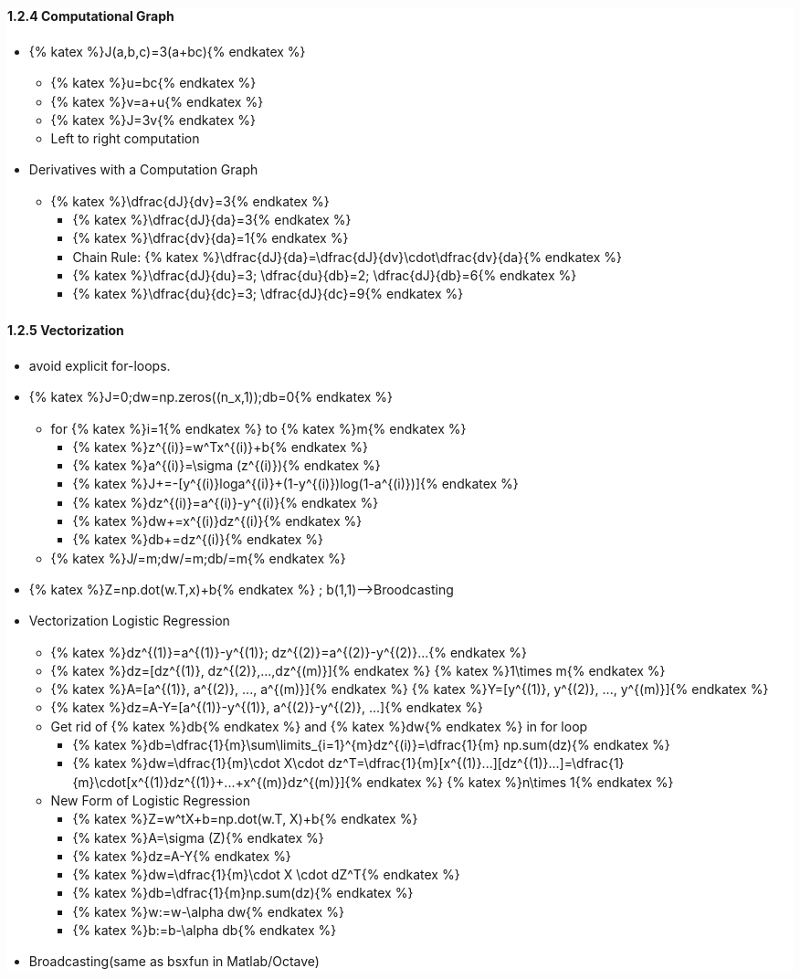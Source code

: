 #### 1.2.4 Computational Graph

- {% katex %}J(a,b,c)=3(a+bc){% endkatex %}
  
  - {% katex %}u=bc{% endkatex %}
  - {% katex %}v=a+u{% endkatex %}
  - {% katex %}J=3v{% endkatex %}
  - Left to right computation

- Derivatives with a Computation Graph
  
  - {% katex %}\dfrac{dJ}{dv}=3{% endkatex %}
    - {% katex %}\dfrac{dJ}{da}=3{% endkatex %}
    - {% katex %}\dfrac{dv}{da}=1{% endkatex %}
    - Chain Rule: {% katex %}\dfrac{dJ}{da}=\dfrac{dJ}{dv}\cdot\dfrac{dv}{da}{% endkatex %}
    - {% katex %}\dfrac{dJ}{du}=3; \dfrac{du}{db}=2; \dfrac{dJ}{db}=6{% endkatex %}
    - {% katex %}\dfrac{du}{dc}=3; \dfrac{dJ}{dc}=9{% endkatex %}

#### 1.2.5 Vectorization

- avoid explicit for-loops.

- {% katex %}J=0;dw=np.zeros((n_x,1));db=0{% endkatex %}
  
  - for {% katex %}i=1{% endkatex %} to {% katex %}m{% endkatex %}
    - {% katex %}z^{(i)}=w^Tx^{(i)}+b{% endkatex %}
    - {% katex %}a^{(i)}=\sigma (z^{(i)}){% endkatex %}
    - {% katex %}J+=-[y^{(i)}loga^{(i)}+(1-y^{(i)})log(1-a^{(i)})]{% endkatex %}
    - {% katex %}dz^{(i)}=a^{(i)}-y^{(i)}{% endkatex %}
    - {% katex %}dw+=x^{(i)}dz^{(i)}{% endkatex %}
    - {% katex %}db+=dz^{(i)}{% endkatex %}
  - {% katex %}J/=m;dw/=m;db/=m{% endkatex %}

- {% katex %}Z=np.dot(w.T,x)+b{% endkatex %} ; b(1,1)-->Broodcasting

- Vectorization Logistic Regression
  
  - {% katex %}dz^{(1)}=a^{(1)}-y^{(1)}; dz^{(2)}=a^{(2)}-y^{(2)}...{% endkatex %}
  - {% katex %}dz=[dz^{(1)}, dz^{(2)},...,dz^{(m)}]{% endkatex %}  {% katex %}1\times m{% endkatex %}
  - {% katex %}A=[a^{(1)}, a^{(2)}, ..., a^{(m)}]{% endkatex %}    {% katex %}Y=[y^{(1)}, y^{(2)}, ..., y^{(m)}]{% endkatex %}
  - {% katex %}dz=A-Y=[a^{(1)}-y^{(1)}, a^{(2)}-y^{(2)}, ...]{% endkatex %}
  - Get rid of {% katex %}db{% endkatex %} and {% katex %}dw{% endkatex %} in for loop
    - {% katex %}db=\dfrac{1}{m}\sum\limits_{i=1}^{m}dz^{(i)}=\dfrac{1}{m} np.sum(dz){% endkatex %}
    - {% katex %}dw=\dfrac{1}{m}\cdot X\cdot dz^T=\dfrac{1}{m}[x^{(1)}...][dz^{(1)}...]=\dfrac{1}{m}\cdot[x^{(1)}dz^{(1)}+...+x^{(m)}dz^{(m)}]{% endkatex %}   {% katex %}n\times 1{% endkatex %}
  - New Form of Logistic Regression
    - {% katex %}Z=w^tX+b=np.dot(w.T, X)+b{% endkatex %}
    - {% katex %}A=\sigma (Z){% endkatex %}
    - {% katex %}dz=A-Y{% endkatex %}
    - {% katex %}dw=\dfrac{1}{m}\cdot X \cdot dZ^T{% endkatex %}
    - {% katex %}db=\dfrac{1}{m}np.sum(dz){% endkatex %}
    - {% katex %}w:=w-\alpha dw{% endkatex %}
    - {% katex %}b:=b-\alpha db{% endkatex %}

- Broadcasting(same as bsxfun in Matlab/Octave)
  